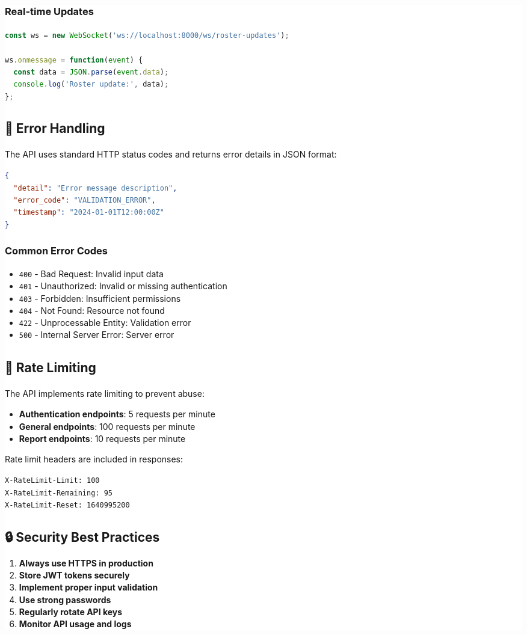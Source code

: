 ### Real-time Updates
```javascript
const ws = new WebSocket('ws://localhost:8000/ws/roster-updates');

ws.onmessage = function(event) {
  const data = JSON.parse(event.data);
  console.log('Roster update:', data);
};
```

## 🚨 Error Handling

The API uses standard HTTP status codes and returns error details in JSON format:

```json
{
  "detail": "Error message description",
  "error_code": "VALIDATION_ERROR",
  "timestamp": "2024-01-01T12:00:00Z"
}
```

### Common Error Codes

- `400` - Bad Request: Invalid input data
- `401` - Unauthorized: Invalid or missing authentication
- `403` - Forbidden: Insufficient permissions
- `404` - Not Found: Resource not found
- `422` - Unprocessable Entity: Validation error
- `500` - Internal Server Error: Server error

## 📝 Rate Limiting

The API implements rate limiting to prevent abuse:

- **Authentication endpoints**: 5 requests per minute
- **General endpoints**: 100 requests per minute
- **Report endpoints**: 10 requests per minute

Rate limit headers are included in responses:
```http
X-RateLimit-Limit: 100
X-RateLimit-Remaining: 95
X-RateLimit-Reset: 1640995200
```

## 🔒 Security Best Practices

1. **Always use HTTPS in production**
2. **Store JWT tokens securely**
3. **Implement proper input validation**
4. **Use strong passwords**
5. **Regularly rotate API keys**
6. **Monitor API usage and logs**
